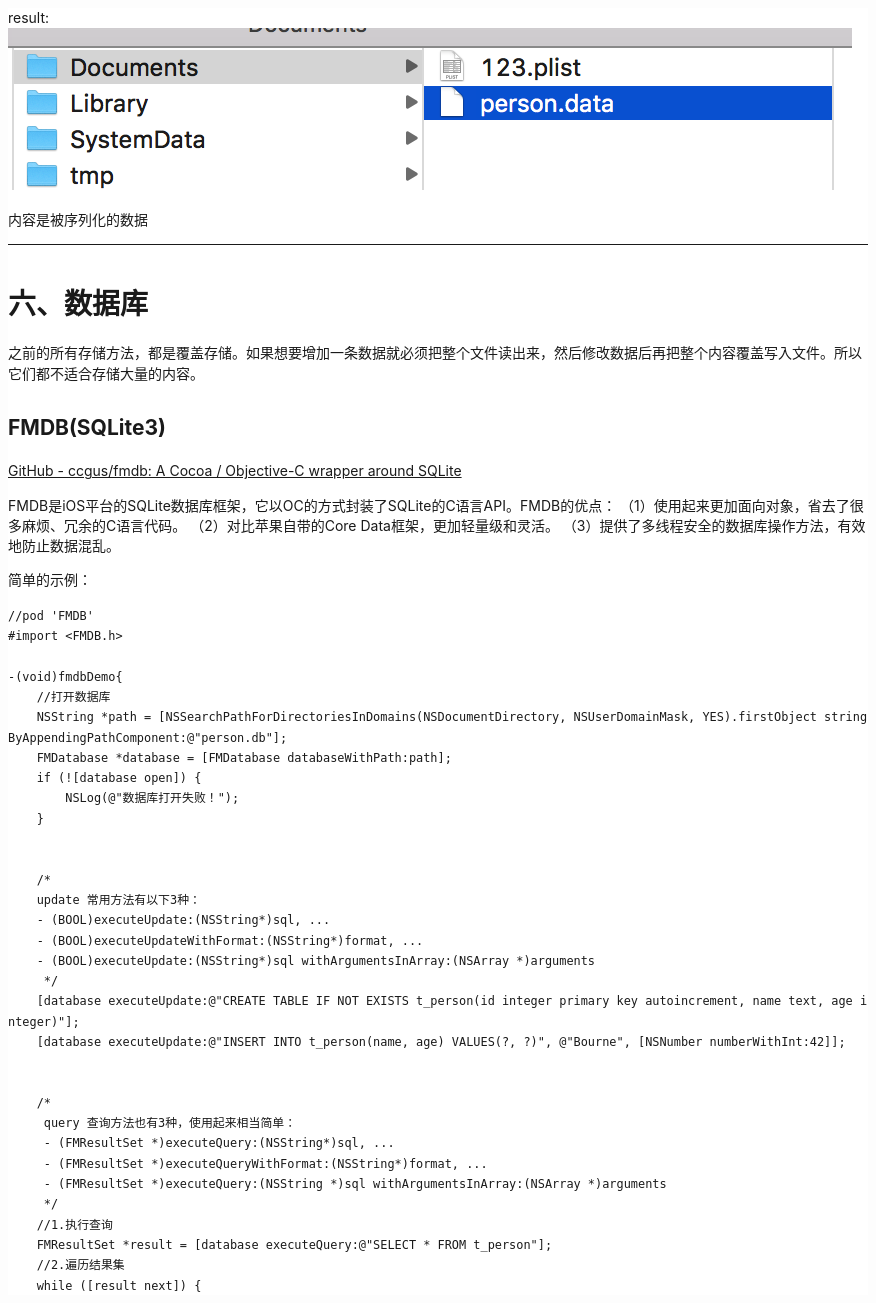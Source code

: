 result:
![](iOS%E6%95%B0%E6%8D%AE%E6%8C%81%E4%B9%85%E5%8C%96/DD0A365E-721A-4324-8429-3873222094E0.png)

内容是被序列化的数据

- - - -

# 六、数据库
之前的所有存储方法，都是覆盖存储。如果想要增加一条数据就必须把整个文件读出来，然后修改数据后再把整个内容覆盖写入文件。所以它们都不适合存储大量的内容。

## FMDB(SQLite3)
[GitHub - ccgus/fmdb: A Cocoa / Objective-C wrapper around SQLite](https://github.com/ccgus/fmdb)

FMDB是iOS平台的SQLite数据库框架，它以OC的方式封装了SQLite的C语言API。FMDB的优点：
（1）使用起来更加面向对象，省去了很多麻烦、冗余的C语言代码。
（2）对比苹果自带的Core Data框架，更加轻量级和灵活。
（3）提供了多线程安全的数据库操作方法，有效地防止数据混乱。

简单的示例：
```objc
//pod 'FMDB'
#import <FMDB.h>

-(void)fmdbDemo{
    //打开数据库
    NSString *path = [NSSearchPathForDirectoriesInDomains(NSDocumentDirectory, NSUserDomainMask, YES).firstObject stringByAppendingPathComponent:@"person.db"];
    FMDatabase *database = [FMDatabase databaseWithPath:path];
    if (![database open]) {
        NSLog(@"数据库打开失败！");
    }
    
    
    /*
    update 常用方法有以下3种：
    - (BOOL)executeUpdate:(NSString*)sql, ...
    - (BOOL)executeUpdateWithFormat:(NSString*)format, ...
    - (BOOL)executeUpdate:(NSString*)sql withArgumentsInArray:(NSArray *)arguments
     */
    [database executeUpdate:@"CREATE TABLE IF NOT EXISTS t_person(id integer primary key autoincrement, name text, age integer)"];
    [database executeUpdate:@"INSERT INTO t_person(name, age) VALUES(?, ?)", @"Bourne", [NSNumber numberWithInt:42]];

    
    /*
     query 查询方法也有3种，使用起来相当简单：
     - (FMResultSet *)executeQuery:(NSString*)sql, ...
     - (FMResultSet *)executeQueryWithFormat:(NSString*)format, ...
     - (FMResultSet *)executeQuery:(NSString *)sql withArgumentsInArray:(NSArray *)arguments
     */
    //1.执行查询
    FMResultSet *result = [database executeQuery:@"SELECT * FROM t_person"];
    //2.遍历结果集
    while ([result next]) {
```